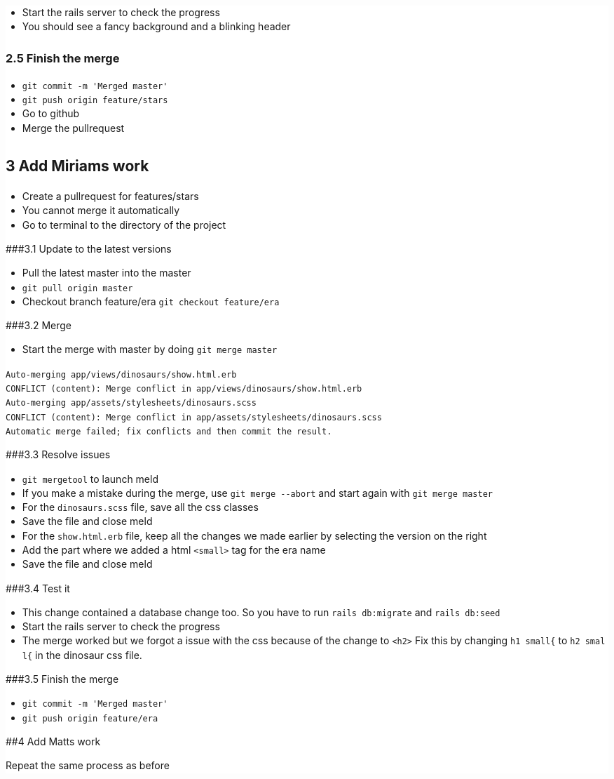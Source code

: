 - Start the rails server to check the progress
- You should see a fancy background and a blinking header

### 2.5 Finish the merge

- `git commit -m 'Merged master'`
- `git push origin feature/stars`
- Go to github
- Merge the pullrequest

## 3 Add Miriams work

- Create a pullrequest for features/stars
- You cannot merge it automatically
- Go to terminal to the directory of the project

###3.1 Update to the latest versions

- Pull the latest master into the master
- `git pull origin master`
- Checkout branch feature/era `git checkout feature/era`

###3.2 Merge

- Start the merge with master by doing `git merge master`

```
Auto-merging app/views/dinosaurs/show.html.erb
CONFLICT (content): Merge conflict in app/views/dinosaurs/show.html.erb
Auto-merging app/assets/stylesheets/dinosaurs.scss
CONFLICT (content): Merge conflict in app/assets/stylesheets/dinosaurs.scss
Automatic merge failed; fix conflicts and then commit the result.
```

###3.3 Resolve issues
 
- `git mergetool` to launch meld
- If you make a mistake during the merge, use `git merge --abort` and start again with `git merge master`
- For the `dinosaurs.scss` file, save all the css classes
- Save the file and close meld
- For the `show.html.erb` file, keep all the changes we made earlier by selecting the version on the right
- Add the part where we added a html `<small>` tag for the era name
- Save the file and close meld

###3.4 Test it

- This change contained a database change too. So you have to run `rails db:migrate` and `rails db:seed` 
- Start the rails server to check the progress 
- The merge worked but we forgot a issue with the css because of the change to `<h2>` Fix this by changing `h1 small{` to `h2 small{` in the dinosaur css file.

###3.5 Finish the merge

- `git commit -m 'Merged master'`
- `git push origin feature/era`

##4 Add Matts work

Repeat the same process as before



